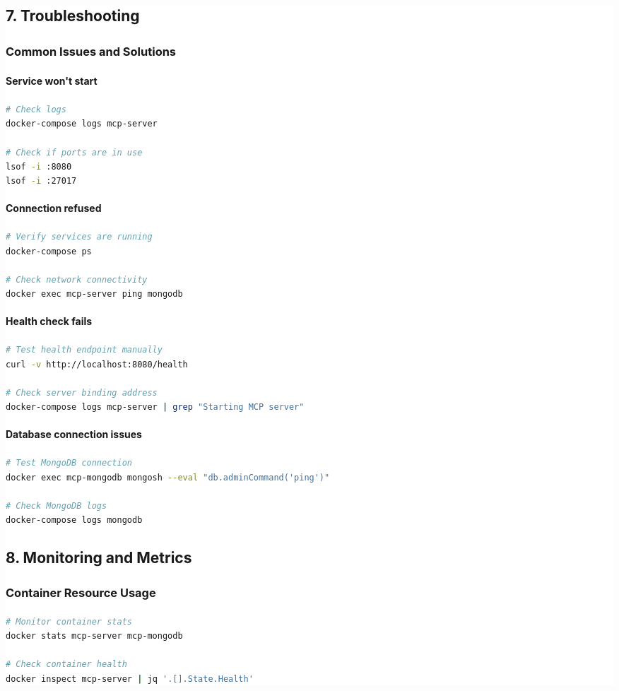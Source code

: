 ## 7. Troubleshooting

### Common Issues and Solutions

#### Service won't start
```bash
# Check logs
docker-compose logs mcp-server

# Check if ports are in use
lsof -i :8080
lsof -i :27017
```

#### Connection refused
```bash
# Verify services are running
docker-compose ps

# Check network connectivity
docker exec mcp-server ping mongodb
```

#### Health check fails
```bash
# Test health endpoint manually
curl -v http://localhost:8080/health

# Check server binding address
docker-compose logs mcp-server | grep "Starting MCP server"
```

#### Database connection issues
```bash
# Test MongoDB connection
docker exec mcp-mongodb mongosh --eval "db.adminCommand('ping')"

# Check MongoDB logs
docker-compose logs mongodb
```

## 8. Monitoring and Metrics

### Container Resource Usage
```bash
# Monitor container stats
docker stats mcp-server mcp-mongodb

# Check container health
docker inspect mcp-server | jq '.[].State.Health'
```
